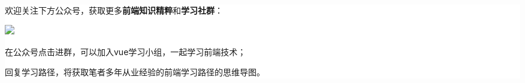 欢迎关注下方公众号，获取更多**前端知识精粹**和**学习社群**：

![](/images/jueJin/16ba43b87c51361.png)

在公众号点击进群，可以加入vue学习小组，一起学习前端技术；

回复学习路径，将获取笔者多年从业经验的前端学习路径的思维导图。